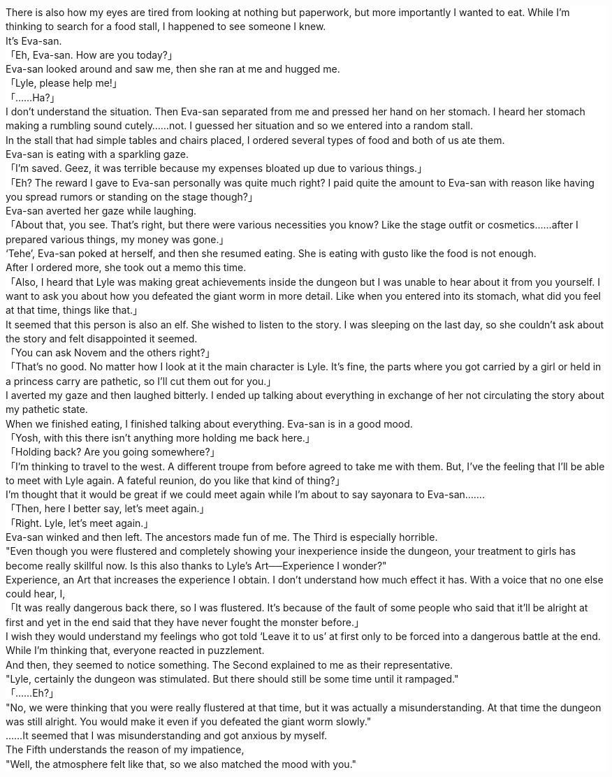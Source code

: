 There is also how my eyes are tired from looking at nothing but paperwork, but more importantly I wanted to eat. While I’m thinking to search for a food stall, I happened to see someone I knew.<br/>
It’s Eva-san.<br/>
「Eh, Eva-san. How are you today?」<br/>
Eva-san looked around and saw me, then she ran at me and hugged me.<br/>
「Lyle, please help me!」<br/>
「……Ha?」<br/>
I don’t understand the situation. Then Eva-san separated from me and pressed her hand on her stomach. I heard her stomach making a rumbling sound cutely……not. I guessed her situation and so we entered into a random stall.<br/>
In the stall that had simple tables and chairs placed, I ordered several types of food and both of us ate them.<br/>
Eva-san is eating with a sparkling gaze.<br/>
「I’m saved. Geez, it was terrible because my expenses bloated up due to various things.」<br/>
「Eh? The reward I gave to Eva-san personally was quite much right? I paid quite the amount to Eva-san with reason like having you spread rumors or standing on the stage though?」<br/>
Eva-san averted her gaze while laughing.<br/>
「About that, you see. That’s right, but there were various necessities you know? Like the stage outfit or cosmetics……after I prepared various things, my money was gone.」<br/>
‘Tehe’, Eva-san poked at herself, and then she resumed eating. She is eating with gusto like the food is not enough.<br/>
After I ordered more, she took out a memo this time.<br/>
「Also, I heard that Lyle was making great achievements inside the dungeon but I was unable to hear about it from you yourself. I want to ask you about how you defeated the giant worm in more detail. Like when you entered into its stomach, what did you feel at that time, things like that.」<br/>
It seemed that this person is also an elf. She wished to listen to the story. I was sleeping on the last day, so she couldn’t ask about the story and felt disappointed it seemed.<br/>
「You can ask Novem and the others right?」<br/>
「That’s no good. No matter how I look at it the main character is Lyle. It’s fine, the parts where you got carried by a girl or held in a princess carry are pathetic, so I’ll cut them out for you.」<br/>
I averted my gaze and then laughed bitterly. I ended up talking about everything in exchange of her not circulating the story about my pathetic state.<br/>
When we finished eating, I finished talking about everything. Eva-san is in a good mood.<br/>
「Yosh, with this there isn’t anything more holding me back here.」<br/>
「Holding back? Are you going somewhere?」<br/>
「I’m thinking to travel to the west. A different troupe from before agreed to take me with them. But, I’ve the feeling that I’ll be able to meet with Lyle again. A fateful reunion, do you like that kind of thing?」<br/>
I’m thought that it would be great if we could meet again while I’m about to say sayonara to Eva-san…….<br/>
「Then, here I better say, let’s meet again.」<br/>
「Right. Lyle, let’s meet again.」<br/>
Eva-san winked and then left. The ancestors made fun of me. The Third is especially horrible.<br/>
"Even though you were flustered and completely showing your inexperience inside the dungeon, your treatment to girls has become really skillful now. Is this also thanks to Lyle’s Art──Experience I wonder?"<br/>
Experience, an Art that increases the experience I obtain. I don’t understand how much effect it has. With a voice that no one else could hear, I,<br/>
「It was really dangerous back there, so I was flustered. It’s because of the fault of some people who said that it’ll be alright at first and yet in the end said that they have never fought the monster before.」<br/>
I wish they would understand my feelings who got told ‘Leave it to us’ at first only to be forced into a dangerous battle at the end. While I’m thinking that, everyone reacted in puzzlement.<br/>
And then, they seemed to notice something. The Second explained to me as their representative.<br/>
"Lyle, certainly the dungeon was stimulated. But there should still be some time until it rampaged."<br/>
「……Eh?」<br/>
"No, we were thinking that you were really flustered at that time, but it was actually a misunderstanding. At that time the dungeon was still alright. You would make it even if you defeated the giant worm slowly."<br/>
……It seemed that I was misunderstanding and got anxious by myself.<br/>
The Fifth understands the reason of my impatience,<br/>
"Well, the atmosphere felt like that, so we also matched the mood with you."<br/>